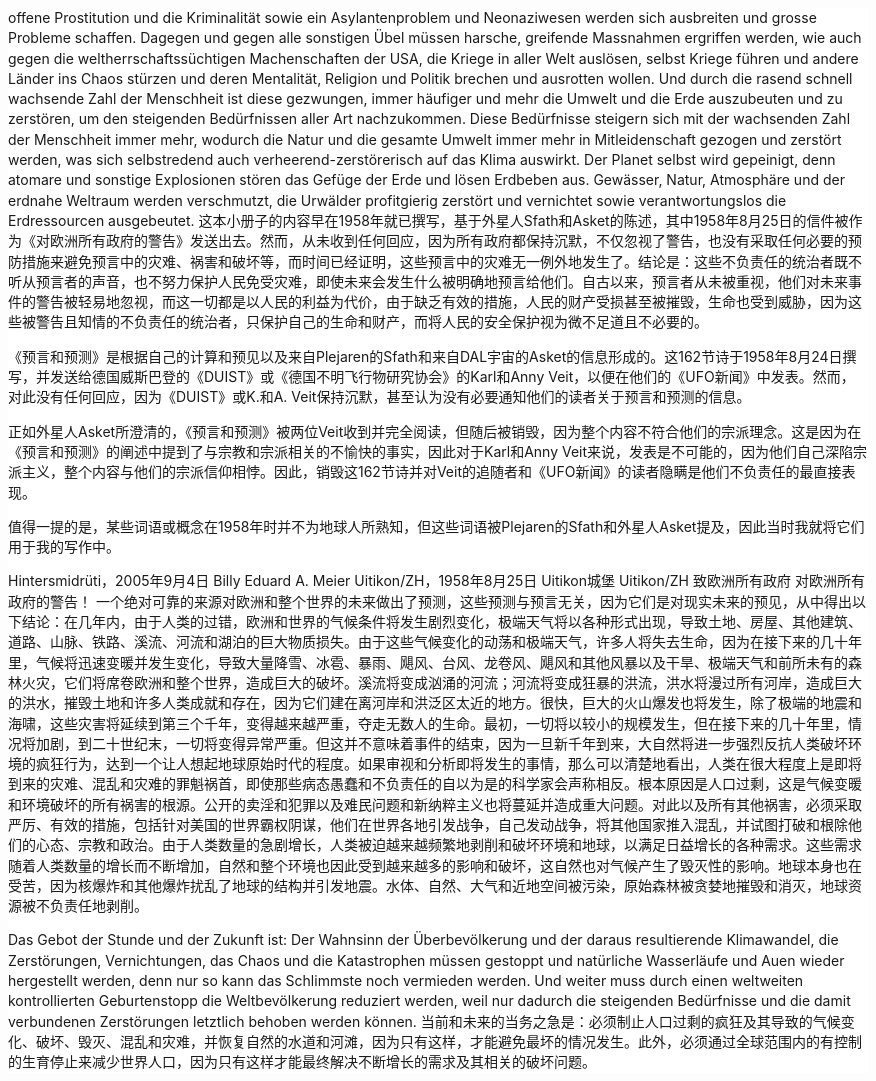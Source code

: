 offene Prostitution und die Kriminalität sowie ein Asylantenproblem und Neonaziwesen werden sich ausbreiten und grosse Probleme schaffen. Dagegen und gegen alle sonstigen Übel müssen harsche, greifende Massnahmen ergriffen werden, wie auch gegen die weltherrschaftssüchtigen Machenschaften der USA, die Kriege in aller Welt auslösen, selbst Kriege führen und andere Länder ins Chaos stürzen und deren Mentalität, Religion und Politik brechen und ausrotten wollen. Und durch die rasend schnell wachsende Zahl der Menschheit ist diese gezwungen, immer häufiger und mehr die Umwelt und die Erde auszubeuten und zu zerstören, um den steigenden Bedürfnissen aller Art nachzukommen. Diese Bedürfnisse steigern sich mit der wachsenden Zahl der Menschheit immer mehr, wodurch die Natur und die gesamte Umwelt immer mehr in Mitleidenschaft gezogen und zerstört werden, was sich selbstredend auch verheerend-zerstörerisch auf das Klima auswirkt. Der Planet selbst wird gepeinigt, denn atomare und sonstige Explosionen stören das Gefüge der Erde und lösen Erdbeben aus. Gewässer, Natur, Atmosphäre und der erdnahe Weltraum werden verschmutzt, die Urwälder profitgierig zerstört und vernichtet sowie verantwortungslos die Erdressourcen ausgebeutet.
这本小册子的内容早在1958年就已撰写，基于外星人Sfath和Asket的陈述，其中1958年8月25日的信件被作为《对欧洲所有政府的警告》发送出去。然而，从未收到任何回应，因为所有政府都保持沉默，不仅忽视了警告，也没有采取任何必要的预防措施来避免预言中的灾难、祸害和破坏等，而时间已经证明，这些预言中的灾难无一例外地发生了。结论是：这些不负责任的统治者既不听从预言者的声音，也不努力保护人民免受灾难，即使未来会发生什么被明确地预言给他们。自古以来，预言者从未被重视，他们对未来事件的警告被轻易地忽视，而这一切都是以人民的利益为代价，由于缺乏有效的措施，人民的财产受损甚至被摧毁，生命也受到威胁，因为这些被警告且知情的不负责任的统治者，只保护自己的生命和财产，而将人民的安全保护视为微不足道且不必要的。

《预言和预测》是根据自己的计算和预见以及来自Plejaren的Sfath和来自DAL宇宙的Asket的信息形成的。这162节诗于1958年8月24日撰写，并发送给德国威斯巴登的《DUIST》或《德国不明飞行物研究协会》的Karl和Anny Veit，以便在他们的《UFO新闻》中发表。然而，对此没有任何回应，因为《DUIST》或K.和A. Veit保持沉默，甚至认为没有必要通知他们的读者关于预言和预测的信息。

正如外星人Asket所澄清的，《预言和预测》被两位Veit收到并完全阅读，但随后被销毁，因为整个内容不符合他们的宗派理念。这是因为在《预言和预测》的阐述中提到了与宗教和宗派相关的不愉快的事实，因此对于Karl和Anny Veit来说，发表是不可能的，因为他们自己深陷宗派主义，整个内容与他们的宗派信仰相悖。因此，销毁这162节诗并对Veit的追随者和《UFO新闻》的读者隐瞒是他们不负责任的最直接表现。

值得一提的是，某些词语或概念在1958年时并不为地球人所熟知，但这些词语被Plejaren的Sfath和外星人Asket提及，因此当时我就将它们用于我的写作中。

Hintersmidrüti，2005年9月4日
Billy Eduard A. Meier
Uitikon/ZH，1958年8月25日
Uitikon城堡
Uitikon/ZH
致欧洲所有政府
对欧洲所有政府的警告！
一个绝对可靠的来源对欧洲和整个世界的未来做出了预测，这些预测与预言无关，因为它们是对现实未来的预见，从中得出以下结论：在几年内，由于人类的过错，欧洲和世界的气候条件将发生剧烈变化，极端天气将以各种形式出现，导致土地、房屋、其他建筑、道路、山脉、铁路、溪流、河流和湖泊的巨大物质损失。由于这些气候变化的动荡和极端天气，许多人将失去生命，因为在接下来的几十年里，气候将迅速变暖并发生变化，导致大量降雪、冰雹、暴雨、飓风、台风、龙卷风、飓风和其他风暴以及干旱、极端天气和前所未有的森林火灾，它们将席卷欧洲和整个世界，造成巨大的破坏。溪流将变成汹涌的河流；河流将变成狂暴的洪流，洪水将漫过所有河岸，造成巨大的洪水，摧毁土地和许多人类成就和存在，因为它们建在离河岸和洪泛区太近的地方。很快，巨大的火山爆发也将发生，除了极端的地震和海啸，这些灾害将延续到第三个千年，变得越来越严重，夺走无数人的生命。最初，一切将以较小的规模发生，但在接下来的几十年里，情况将加剧，到二十世纪末，一切将变得异常严重。但这并不意味着事件的结束，因为一旦新千年到来，大自然将进一步强烈反抗人类破坏环境的疯狂行为，达到一个让人想起地球原始时代的程度。如果审视和分析即将发生的事情，那么可以清楚地看出，人类在很大程度上是即将到来的灾难、混乱和灾难的罪魁祸首，即使那些病态愚蠢和不负责任的自以为是的科学家会声称相反。根本原因是人口过剩，这是气候变暖和环境破坏的所有祸害的根源。公开的卖淫和犯罪以及难民问题和新纳粹主义也将蔓延并造成重大问题。对此以及所有其他祸害，必须采取严厉、有效的措施，包括针对美国的世界霸权阴谋，他们在世界各地引发战争，自己发动战争，将其他国家推入混乱，并试图打破和根除他们的心态、宗教和政治。由于人类数量的急剧增长，人类被迫越来越频繁地剥削和破坏环境和地球，以满足日益增长的各种需求。这些需求随着人类数量的增长而不断增加，自然和整个环境也因此受到越来越多的影响和破坏，这自然也对气候产生了毁灭性的影响。地球本身也在受苦，因为核爆炸和其他爆炸扰乱了地球的结构并引发地震。水体、自然、大气和近地空间被污染，原始森林被贪婪地摧毁和消灭，地球资源被不负责任地剥削。

Das Gebot der Stunde und der Zukunft ist: Der Wahnsinn der Überbevölkerung und der daraus resultierende Klimawandel, die Zerstörungen, Vernichtungen, das Chaos und die Katastrophen müssen gestoppt und natürliche Wasserläufe und Auen wieder hergestellt werden, denn nur so kann das Schlimmste noch vermieden werden. Und weiter muss durch einen weltweiten kontrollierten Geburtenstopp die Weltbevölkerung reduziert werden, weil nur dadurch die steigenden Bedürfnisse und die damit verbundenen Zerstörungen letztlich behoben werden können.
当前和未来的当务之急是：必须制止人口过剩的疯狂及其导致的气候变化、破坏、毁灭、混乱和灾难，并恢复自然的水道和河滩，因为只有这样，才能避免最坏的情况发生。此外，必须通过全球范围内的有控制的生育停止来减少世界人口，因为只有这样才能最终解决不断增长的需求及其相关的破坏问题。
